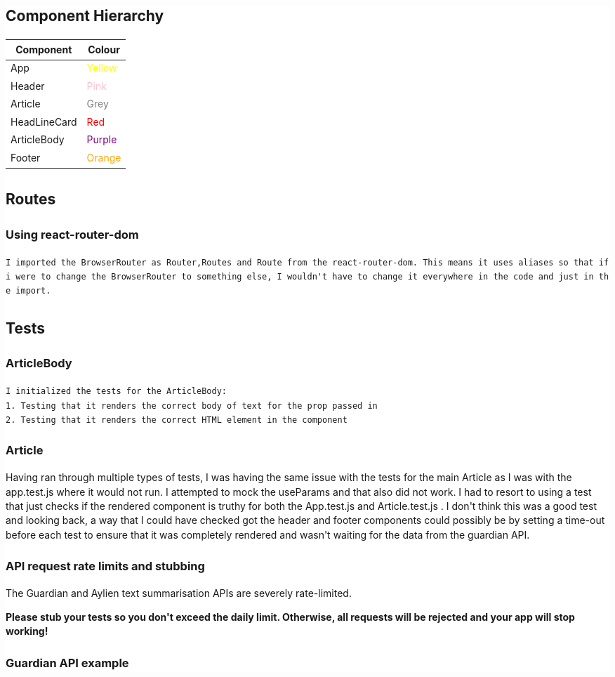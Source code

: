 ## Component Hierarchy

|Component | Colour |
| ---- | ---- |
| App | <span style="color:yellow">Yellow</span> |
| Header | <span style="color:pink">Pink</span>
| Article | <span style="color:grey">Grey</span> |
| HeadLineCard | <span style="color:red">Red</span> |
| ArticleBody | <span style="color:purple">Purple</span>|
| Footer | <span style="color:orange">Orange</span>|
## Routes

### Using react-router-dom
```
I imported the BrowserRouter as Router,Routes and Route from the react-router-dom. This means it uses aliases so that if i were to change the BrowserRouter to something else, I wouldn't have to change it everywhere in the code and just in the import.
```
## Tests
### ArticleBody
```
I initialized the tests for the ArticleBody:
1. Testing that it renders the correct body of text for the prop passed in
2. Testing that it renders the correct HTML element in the component
```

### Article
Having ran through multiple types of tests, I was having the same issue with the tests for the main Article as I was with the app.test.js where it would not run. I attempted to mock the useParams and that also did not work. I had to resort to using a test that just checks if the rendered component is truthy for both the App.test.js and Article.test.js . I don't think this was a good test and looking back, a way that I could have checked got the header and footer components could possibly be by setting a time-out before each test to ensure that it was completely rendered and wasn't waiting for the data from the guardian API.


### API request rate limits and stubbing

The Guardian and Aylien text summarisation APIs are severely rate-limited.

**Please stub your tests so you don't exceed the daily limit.  Otherwise, all requests will be rejected and your app will stop working!**

### Guardian API example
